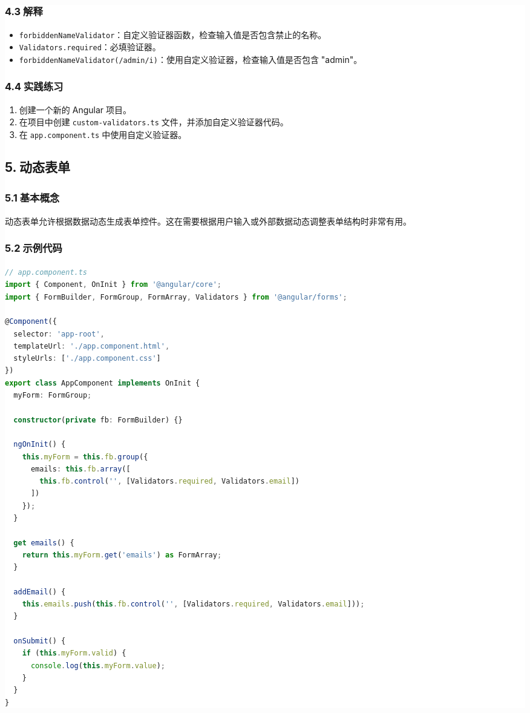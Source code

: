 ### 4.3 解释

- `forbiddenNameValidator`：自定义验证器函数，检查输入值是否包含禁止的名称。
- `Validators.required`：必填验证器。
- `forbiddenNameValidator(/admin/i)`：使用自定义验证器，检查输入值是否包含 "admin"。

### 4.4 实践练习

1. 创建一个新的 Angular 项目。
2. 在项目中创建 `custom-validators.ts` 文件，并添加自定义验证器代码。
3. 在 `app.component.ts` 中使用自定义验证器。

## 5. 动态表单

### 5.1 基本概念

动态表单允许根据数据动态生成表单控件。这在需要根据用户输入或外部数据动态调整表单结构时非常有用。

### 5.2 示例代码

```typescript
// app.component.ts
import { Component, OnInit } from '@angular/core';
import { FormBuilder, FormGroup, FormArray, Validators } from '@angular/forms';

@Component({
  selector: 'app-root',
  templateUrl: './app.component.html',
  styleUrls: ['./app.component.css']
})
export class AppComponent implements OnInit {
  myForm: FormGroup;

  constructor(private fb: FormBuilder) {}

  ngOnInit() {
    this.myForm = this.fb.group({
      emails: this.fb.array([
        this.fb.control('', [Validators.required, Validators.email])
      ])
    });
  }

  get emails() {
    return this.myForm.get('emails') as FormArray;
  }

  addEmail() {
    this.emails.push(this.fb.control('', [Validators.required, Validators.email]));
  }

  onSubmit() {
    if (this.myForm.valid) {
      console.log(this.myForm.value);
    }
  }
}
```
